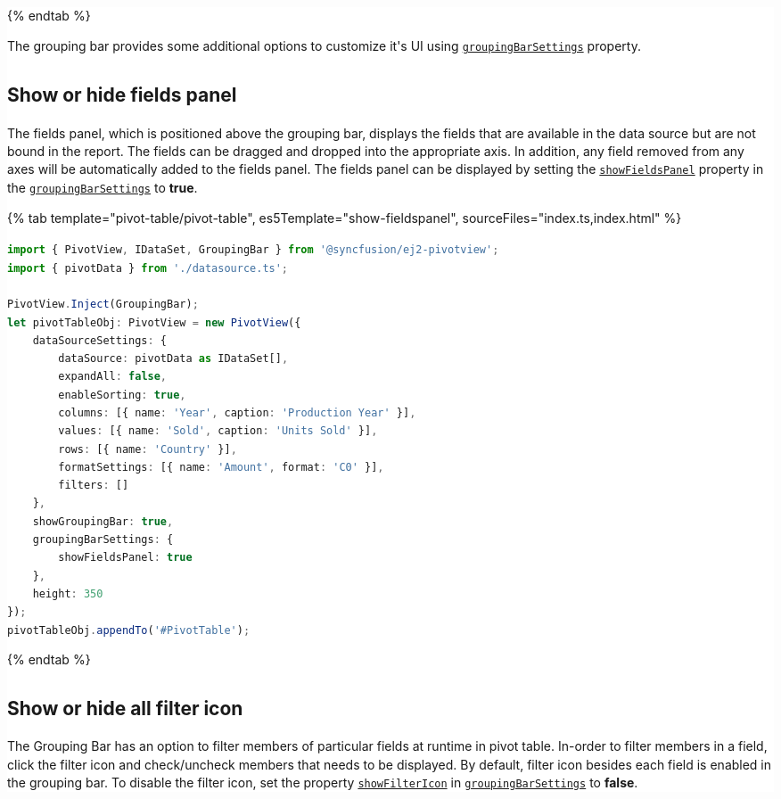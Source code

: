 {% endtab %}

The grouping bar provides some additional options to customize it's UI using [`groupingBarSettings`](https://ej2.syncfusion.com/javascript/documentation/api/pivotview/groupingBarSettings/) property.

## Show or hide fields panel

The fields panel, which is positioned above the grouping bar, displays the fields that are available in the data source but are not bound in the report. The fields can be dragged and dropped into the appropriate axis. In addition, any field removed from any axes will be automatically added to the fields panel. The fields panel can be displayed by setting the [`showFieldsPanel`](https://ej2.syncfusion.com/javascript/documentation/api/pivotview/groupingBarSettings/#showfieldspanel) property in the [`groupingBarSettings`](https://ej2.syncfusion.com/javascript/documentation/api/pivotview/groupingBarSettings/) to **true**.

{% tab template="pivot-table/pivot-table", es5Template="show-fieldspanel", sourceFiles="index.ts,index.html" %}

```typescript
import { PivotView, IDataSet, GroupingBar } from '@syncfusion/ej2-pivotview';
import { pivotData } from './datasource.ts';

PivotView.Inject(GroupingBar);
let pivotTableObj: PivotView = new PivotView({
    dataSourceSettings: {
        dataSource: pivotData as IDataSet[],
        expandAll: false,
        enableSorting: true,
        columns: [{ name: 'Year', caption: 'Production Year' }],
        values: [{ name: 'Sold', caption: 'Units Sold' }],
        rows: [{ name: 'Country' }],
        formatSettings: [{ name: 'Amount', format: 'C0' }],
        filters: []
    },
    showGroupingBar: true,
    groupingBarSettings: {
        showFieldsPanel: true
    },
    height: 350
});
pivotTableObj.appendTo('#PivotTable');

```

{% endtab %}

## Show or hide all filter icon

The Grouping Bar has an option to filter members of particular fields at runtime in pivot table. In-order to filter members in a field, click the filter icon and check/uncheck members that needs to be displayed. By default, filter icon besides each field is enabled in the grouping bar. To disable the filter icon, set the property [`showFilterIcon`](https://ej2.syncfusion.com/javascript/documentation/api/pivotview/groupingBarSettings/#showfiltericon) in [`groupingBarSettings`](https://ej2.syncfusion.com/javascript/documentation/api/pivotview/groupingBarSettings/) to **false**.

